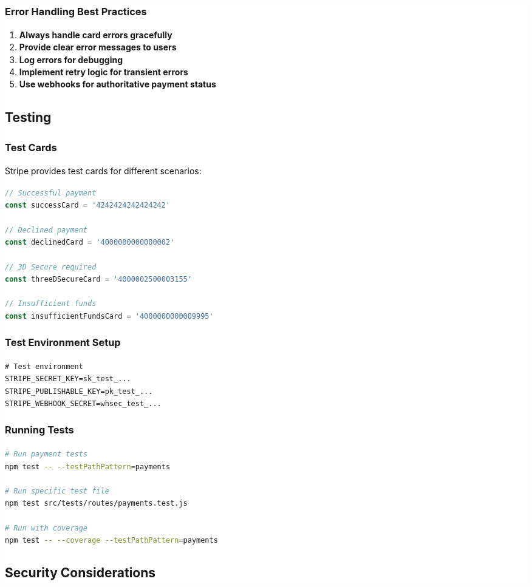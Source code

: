 ### Error Handling Best Practices

1. **Always handle card errors gracefully**
2. **Provide clear error messages to users**
3. **Log errors for debugging**
4. **Implement retry logic for transient errors**
5. **Use webhooks for authoritative payment status**

## Testing

### Test Cards

Stripe provides test cards for different scenarios:

```javascript
// Successful payment
const successCard = '4242424242424242'

// Declined payment
const declinedCard = '4000000000000002'

// 3D Secure required
const threeDSecureCard = '4000002500003155'

// Insufficient funds
const insufficientFundsCard = '4000000000009995'
```

### Test Environment Setup

```env
# Test environment
STRIPE_SECRET_KEY=sk_test_...
STRIPE_PUBLISHABLE_KEY=pk_test_...
STRIPE_WEBHOOK_SECRET=whsec_test_...
```

### Running Tests

```bash
# Run payment tests
npm test -- --testPathPattern=payments

# Run specific test file
npm test src/tests/routes/payments.test.js

# Run with coverage
npm test -- --coverage --testPathPattern=payments
```

## Security Considerations
